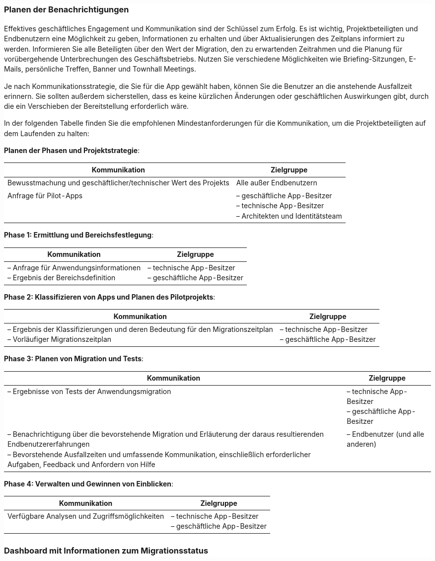 ### <a name="plan-communications"></a>Planen der Benachrichtigungen

Effektives geschäftliches Engagement und Kommunikation sind der Schlüssel zum Erfolg. Es ist wichtig, Projektbeteiligten und Endbenutzern eine Möglichkeit zu geben, Informationen zu erhalten und über Aktualisierungen des Zeitplans informiert zu werden. Informieren Sie alle Beteiligten über den Wert der Migration, den zu erwartenden Zeitrahmen und die Planung für vorübergehende Unterbrechungen des Geschäftsbetriebs. Nutzen Sie verschiedene Möglichkeiten wie Briefing-Sitzungen, E-Mails, persönliche Treffen, Banner und Townhall Meetings.

Je nach Kommunikationsstrategie, die Sie für die App gewählt haben, können Sie die Benutzer an die anstehende Ausfallzeit erinnern. Sie sollten außerdem sicherstellen, dass es keine kürzlichen Änderungen oder geschäftlichen Auswirkungen gibt, durch die ein Verschieben der Bereitstellung erforderlich wäre.

In der folgenden Tabelle finden Sie die empfohlenen Mindestanforderungen für die Kommunikation, um die Projektbeteiligten auf dem Laufenden zu halten:

**Planen der Phasen und Projektstrategie**:

| Kommunikation      | Zielgruppe                                          |
| ------------------ | ------------------------------------------------- |
| Bewusstmachung und geschäftlicher/technischer Wert des Projekts | Alle außer Endbenutzern |
| Anfrage für Pilot-Apps | – geschäftliche App-Besitzer<br />– technische App-Besitzer<br />– Architekten und Identitätsteam |

**Phase 1: Ermittlung und Bereichsfestlegung**:

| Kommunikation      | Zielgruppe                                          |
| ------------------ | ------------------------------------------------- |
| – Anfrage für Anwendungsinformationen<br />– Ergebnis der Bereichsdefinition | – technische App-Besitzer<br />– geschäftliche App-Besitzer |

**Phase 2: Klassifizieren von Apps und Planen des Pilotprojekts**:

| Kommunikation      | Zielgruppe                                          |
| ------------------ | ------------------------------------------------- |
| – Ergebnis der Klassifizierungen und deren Bedeutung für den Migrationszeitplan<br />– Vorläufiger Migrationszeitplan | – technische App-Besitzer<br /> – geschäftliche App-Besitzer |

**Phase 3: Planen von Migration und Tests**:

| Kommunikation      | Zielgruppe                                          |
| ------------------ | ------------------------------------------------- |
| – Ergebnisse von Tests der Anwendungsmigration | – technische App-Besitzer<br />– geschäftliche App-Besitzer |
| – Benachrichtigung über die bevorstehende Migration und Erläuterung der daraus resultierenden Endbenutzererfahrungen<br />– Bevorstehende Ausfallzeiten und umfassende Kommunikation, einschließlich erforderlicher Aufgaben, Feedback und Anfordern von Hilfe | – Endbenutzer (und alle anderen) |

**Phase 4: Verwalten und Gewinnen von Einblicken**:

| Kommunikation      | Zielgruppe                                          |
| ------------------ | ------------------------------------------------- |
| Verfügbare Analysen und Zugriffsmöglichkeiten | – technische App-Besitzer<br />– geschäftliche App-Besitzer |

### <a name="migration-states-communication-dashboard"></a>Dashboard mit Informationen zum Migrationsstatus
